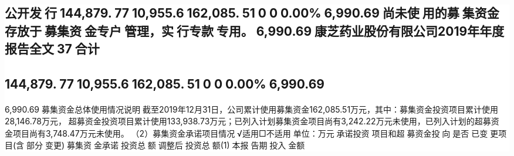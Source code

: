 公开发
行
144,879.
77
10,955.6
162,085.
51
0
0
0.00%
6,990.69
尚未使
用的募
集资金
存放于
募集资
金专户
管理，实
行专款
专用。
6,990.69
康芝药业股份有限公司2019年年度报告全文
37
合计
--
144,879.
77
10,955.6
162,085.
51
0
0
0.00%
6,990.69
--
6,990.69
募集资金总体使用情况说明
截至2019年12月31日，公司累计使用募集资金162,085.51万元，其中：募集资金投资项目累计使用28,146.78万元，
超募资金投资项目累计使用133,938.73万元；已列入计划募集资金项目尚有3,242.22万元未使用，已列入计划的超募资
金项目尚有3,748.47万元未使用。
（2）募集资金承诺项目情况
√适用□不适用
单位：万元
承诺投资
项目和超
募资金投
向
是否
已变
更项
目(含
部分
变更)
募集资
金承诺
投资总
额
调整后
投资总
额(1)
本报
告期
投入
金额
